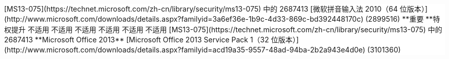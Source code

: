</td>
<td style="border:1px solid black;">
[MS13-075](https://technet.microsoft.com/zh-cn/library/security/ms13-075) 中的 2687413

</td>
</tr>
<tr>
<td style="border:1px solid black;">
[微软拼音输入法 2010（64 位版本）](http://www.microsoft.com/downloads/details.aspx?familyid=3a6ef36e-1b9c-4d33-869c-bd392448170c)  
(2899516)

</td>
<td style="border:1px solid black;">
**重要  
**特权提升

</td>
<td style="border:1px solid black;">
不适用

</td>
<td style="border:1px solid black;">
不适用

</td>
<td style="border:1px solid black;">
不适用

</td>
<td style="border:1px solid black;">
不适用

</td>
<td style="border:1px solid black;">
不适用

</td>
<td style="border:1px solid black;">
不适用

</td>
<td style="border:1px solid black;">
[MS13-075](https://technet.microsoft.com/zh-cn/library/security/ms13-075) 中的 2687413

</td>
</tr>
<tr>
<td style="border:1px solid black;" colspan="9">
**Microsoft Office 2013**

</td>
</tr>
<tr>
<td style="border:1px solid black;">
[Microsoft Office 2013 Service Pack 1（32 位版本）](http://www.microsoft.com/downloads/details.aspx?familyid=acd19a35-9557-48ad-94ba-2b2a943e4d0e)  
(3101360)
